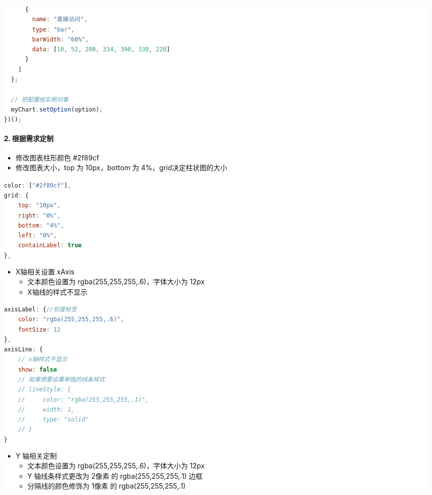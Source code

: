 ```js
      {
        name: "直接访问",
        type: "bar",
        barWidth: "60%",
        data: [10, 52, 200, 334, 390, 330, 220]
      }
    ]
  };

  // 把配置给实例对象
  myChart.setOption(option);
})();
```

#### 2. 根据需求定制
- 修改图表柱形颜色 #2f89cf
- 修改图表大小，top 为 10px，bottom 为 4%，grid决定柱状图的大小
```js
color: ["#2f89cf"],
grid: {
    top: "10px",
    right: "0%",
    bottom: "4%",
    left: "0%",
    containLabel: true
},
```

- X轴相关设置  xAxis
  - 文本颜色设置为 rgba(255,255,255,.6)，字体大小为 12px
  - X轴线的样式不显示

```js
axisLabel: {//刻度标签
    color: "rgba(255,255,255,.6)",
    fontSize: 12
},
axisLine: {
    // x轴样式不显示
    show: false
    // 如果想要设置单独的线条样式 
    // lineStyle: {
    //     color: "rgba(255,255,255,.1)",
    //     width: 1,
    //     type: "solid"
    // }
}
```

- Y 轴相关定制
  - 文本颜色设置为 rgba(255,255,255,.6)，字体大小为 12px
  - Y 轴线条样式更改为 2像素 的 rgba(255,255,255,.1) 边框
  - 分隔线的颜色修饰为 1像素 的 rgba(255,255,255,.1)   
